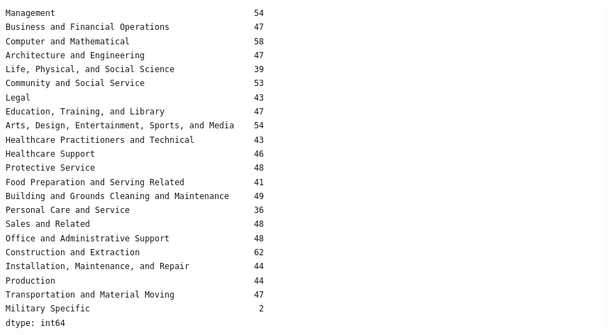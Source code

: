 


    Management                                        54
    Business and Financial Operations                 47
    Computer and Mathematical                         58
    Architecture and Engineering                      47
    Life, Physical, and Social Science                39
    Community and Social Service                      53
    Legal                                             43
    Education, Training, and Library                  47
    Arts, Design, Entertainment, Sports, and Media    54
    Healthcare Practitioners and Technical            43
    Healthcare Support                                46
    Protective Service                                48
    Food Preparation and Serving Related              41
    Building and Grounds Cleaning and Maintenance     49
    Personal Care and Service                         36
    Sales and Related                                 48
    Office and Administrative Support                 48
    Construction and Extraction                       62
    Installation, Maintenance, and Repair             44
    Production                                        44
    Transportation and Material Moving                47
    Military Specific                                  2
    dtype: int64




